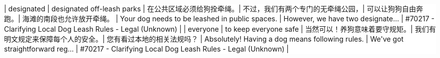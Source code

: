 | designated | designated off-leash parks | 在公共区域必须给狗拴牵绳。\| 不过，我们有两个专门的无牵绳公园，\| 可以让狗狗自由奔跑。\| 海滩的南段也允许放开牵绳。 | Your dog needs to be leashed in public spaces. \| However, we have two designate... | #70217 - Clarifying Local Dog Leash Rules - Legal (Unknown) |
| everyone | to keep everyone safe | 当然可以！养狗意味着要守规矩。\| 我们有明文规定来保障每个人的安全。\| 您有看过本地的相关法规吗？ | Absolutely! Having a dog means following rules. \| We've got straightforward reg... | #70217 - Clarifying Local Dog Leash Rules - Legal (Unknown) |
